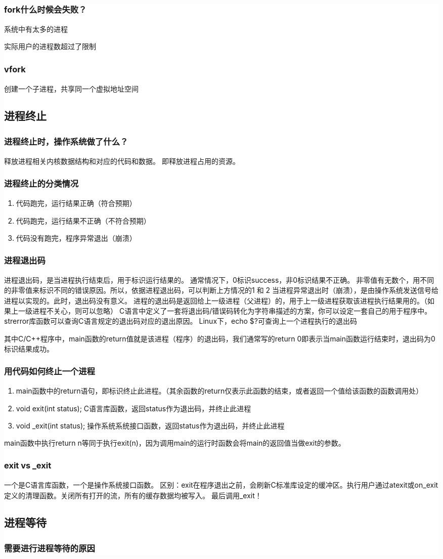 ### fork什么时候会失败？

系统中有太多的进程

实际用户的进程数超过了限制

### vfork

创建一个子进程，共享同一个虚拟地址空间

## 进程终止

### 进程终止时，操作系统做了什么？

释放进程相关内核数据结构和对应的代码和数据。 即释放进程占用的资源。

### 进程终止的分类情况

1. 代码跑完，运行结果正确（符合预期）

2. 代码跑完，运行结果不正确（不符合预期）

3. 代码没有跑完，程序异常退出（崩溃）

### 进程退出码

进程退出码，是当进程执行结束后，用于标识运行结果的。
通常情况下，0标识success，非0标识结果不正确。
非零值有无数个，用不同的非零值来标识不同的错误原因。所以，依据进程退出码，可以判断上方情况的1 和 2
当进程异常退出时（崩溃），是由操作系统发送信号给进程以实现的。此时，退出码没有意义。
进程的退出码是返回给上一级进程（父进程）的，用于上一级进程获取该进程执行结果用的。（如果上一级进程不关心，则可以忽略）
C语言中定义了一套将退出码/错误码转化为字符串描述的方案，你可以设定一套自己的用于程序中。strerror库函数可以查询C语言规定的退出码对应的退出原因。
Linux下，echo $?可查询上一个进程执行的退出码

其中C/C++程序中，main函数的return值就是该进程（程序）的退出码，我们通常写的return 0即表示当main函数运行结束时，退出码为0标识结果成功。

### 用代码如何终止一个进程

1. main函数中的return语句，即标识终止此进程。（其余函数的return仅表示此函数的结束，或者返回一个值给该函数的函数调用处）

2. void exit(int status);    C语言库函数，返回status作为退出码，并终止此进程

3. void _exit(int status);    操作系统系统接口函数，返回status作为退出码，并终止此进程

main函数中执行return n等同于执行exit(n)，因为调用main的运行时函数会将main的返回值当做exit的参数。

### exit vs \_exit

一个是C语言库函数，一个是操作系统接口函数。
区别：exit在程序退出之前，会刷新C标准库设定的缓冲区。执行用户通过atexit或on_exit定义的清理函数。关闭所有打开的流，所有的缓存数据均被写入。 最后调用_exit！

## 进程等待

### 需要进行进程等待的原因
